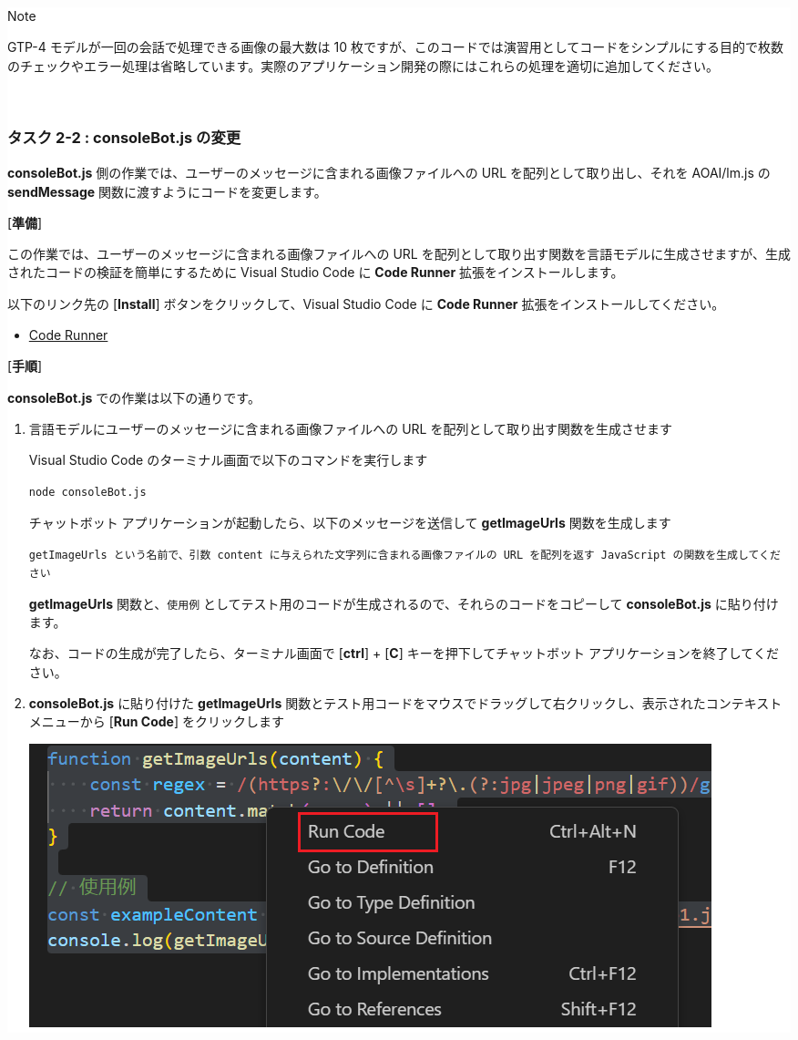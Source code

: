 >[!NOTE]
>GTP-4 モデルが一回の会話で処理できる画像の最大数は 10 枚ですが、このコードでは演習用としてコードをシンプルにする目的で枚数のチェックやエラー処理は省略しています。実際のアプリケーション開発の際にはこれらの処理を適切に追加してください。

<br>

### タスク 2-2 : consoleBot.js の変更

**consoleBot.js** 側の作業では、ユーザーのメッセージに含まれる画像ファイルへの URL を配列として取り出し、それを AOAI/lm.js の **sendMessage** 関数に渡すようにコードを変更します。

\[**準備**\]

この作業では、ユーザーのメッセージに含まれる画像ファイルへの URL を配列として取り出す関数を言語モデルに生成させますが、生成されたコードの検証を簡単にするために
Visual Studio Code に **Code Runner** 拡張をインストールします。

以下のリンク先の \[**Install**\] ボタンをクリックして、Visual Studio Code に **Code Runner** 拡張をインストールしてください。

* [Code Runner](https://marketplace.visualstudio.com/items?itemName=formulahendry.code-runner)

\[**手順**\]

**consoleBot.js** での作業は以下の通りです。

1. 言語モデルにユーザーのメッセージに含まれる画像ファイルへの URL を配列として取り出す関数を生成させます

    Visual Studio Code のターミナル画面で以下のコマンドを実行します

    ```bash
    node consoleBot.js
    ```

    チャットボット アプリケーションが起動したら、以下のメッセージを送信して **getImageUrls** 関数を生成します

    ```plaintext
    getImageUrls という名前で、引数 content に与えられた文字列に含まれる画像ファイルの URL を配列を返す JavaScript の関数を生成してください 
    ```

    **getImageUrls** 関数と、`使用例` としてテスト用のコードが生成されるので、それらのコードをコピーして **consoleBot.js** に貼り付けます。

    なお、コードの生成が完了したら、ターミナル画面で \[**ctrl**\] + \[**C**\] キーを押下してチャットボット アプリケーションを終了してください。

2. **consoleBot.js** に貼り付けた **getImageUrls** 関数とテスト用コードをマウスでドラッグして右クリックし、表示されたコンテキスト メニューから \[**Run Code**\] をクリックします

    ![Code Runner でのコードの実行](images/VSCode_RunCode_Run.png)
